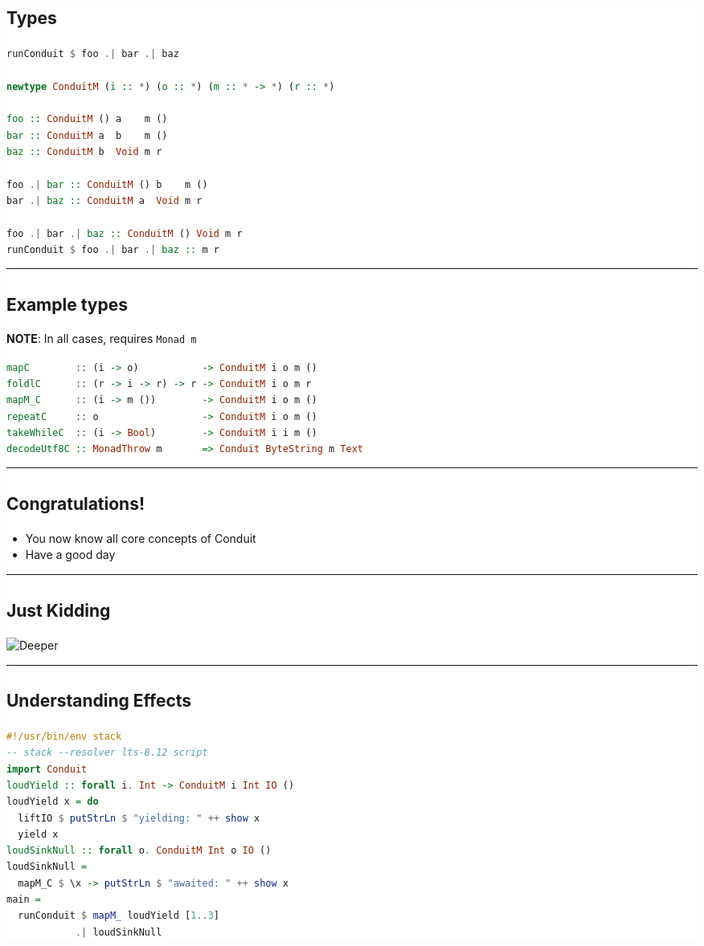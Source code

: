 ## Types

```haskell
runConduit $ foo .| bar .| baz

newtype ConduitM (i :: *) (o :: *) (m :: * -> *) (r :: *)

foo :: ConduitM () a    m ()
bar :: ConduitM a  b    m ()
baz :: ConduitM b  Void m r

foo .| bar :: ConduitM () b    m ()
bar .| baz :: ConduitM a  Void m r

foo .| bar .| baz :: ConduitM () Void m r
runConduit $ foo .| bar .| baz :: m r
```

----

## Example types

__NOTE__: In all cases, requires `Monad m`

```haskell
mapC        :: (i -> o)           -> ConduitM i o m ()
foldlC      :: (r -> i -> r) -> r -> ConduitM i o m r
mapM_C      :: (i -> m ())        -> ConduitM i o m ()
repeatC     :: o                  -> ConduitM i o m ()
takeWhileC  :: (i -> Bool)        -> ConduitM i i m ()
decodeUtf8C :: MonadThrow m       => Conduit ByteString m Text
```

---

## Congratulations!

* You now know all core concepts of Conduit
* Have a good day

----

## Just Kidding

![Deeper](http://i1.kym-cdn.com/photos/images/newsfeed/000/531/557/a88.jpg)

---

## Understanding Effects

```haskell
#!/usr/bin/env stack
-- stack --resolver lts-8.12 script
import Conduit
loudYield :: forall i. Int -> ConduitM i Int IO ()
loudYield x = do
  liftIO $ putStrLn $ "yielding: " ++ show x
  yield x
loudSinkNull :: forall o. ConduitM Int o IO ()
loudSinkNull =
  mapM_C $ \x -> putStrLn $ "awaited: " ++ show x
main =
  runConduit $ mapM_ loudYield [1..3]
            .| loudSinkNull
```